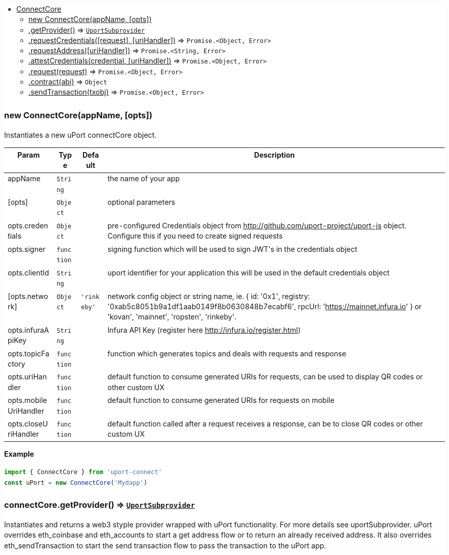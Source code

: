 * [ConnectCore](#ConnectCore)
    * [new ConnectCore(appName, [opts])](#new_ConnectCore_new)
    * [.getProvider()](#ConnectCore+getProvider) ⇒ <code>[UportSubprovider](#UportSubprovider)</code>
    * [.requestCredentials([request], [uriHandler])](#ConnectCore+requestCredentials) ⇒ <code>Promise.&lt;Object, Error&gt;</code>
    * [.requestAddress([uriHandler])](#ConnectCore+requestAddress) ⇒ <code>Promise.&lt;String, Error&gt;</code>
    * [.attestCredentials(credential, [uriHandler])](#ConnectCore+attestCredentials) ⇒ <code>Promise.&lt;Object, Error&gt;</code>
    * [.request(request)](#ConnectCore+request) ⇒ <code>Promise.&lt;Object, Error&gt;</code>
    * [.contract(abi)](#ConnectCore+contract) ⇒ <code>Object</code>
    * [.sendTransaction(txobj)](#ConnectCore+sendTransaction) ⇒ <code>Promise.&lt;Object, Error&gt;</code>

<a name="new_ConnectCore_new"></a>

### new ConnectCore(appName, [opts])
Instantiates a new uPort connectCore object.


| Param | Type | Default | Description |
| --- | --- | --- | --- |
| appName | <code>String</code> |  | the name of your app |
| [opts] | <code>Object</code> |  | optional parameters |
| opts.credentials | <code>Object</code> |  | pre-configured Credentials object from http://github.com/uport-project/uport-js object. Configure this if you need to create signed requests |
| opts.signer | <code>function</code> |  | signing function which will be used to sign JWT's in the credentials object |
| opts.clientId | <code>String</code> |  | uport identifier for your application this will be used in the default credentials object |
| [opts.network] | <code>Object</code> | <code>&#x27;rinkeby&#x27;</code> | network config object or string name, ie. { id: '0x1', registry: '0xab5c8051b9a1df1aab0149f8b0630848b7ecabf6', rpcUrl: 'https://mainnet.infura.io' } or 'kovan', 'mainnet', 'ropsten', 'rinkeby'. |
| opts.infuraApiKey | <code>String</code> |  | Infura API Key (register here http://infura.io/register.html) |
| opts.topicFactory | <code>function</code> |  | function which generates topics and deals with requests and response |
| opts.uriHandler | <code>function</code> |  | default function to consume generated URIs for requests, can be used to display QR codes or other custom UX |
| opts.mobileUriHandler | <code>function</code> |  | default function to consume generated URIs for requests on mobile |
| opts.closeUriHandler | <code>function</code> |  | default function called after a request receives a response, can be to close QR codes or other custom UX |

**Example**  
```js
import { ConnectCore } from 'uport-connect'
const uPort = new ConnectCore('Mydapp')
```
<a name="ConnectCore+getProvider"></a>

### connectCore.getProvider() ⇒ <code>[UportSubprovider](#UportSubprovider)</code>
Instantiates and returns a web3 styple provider wrapped with uPort functionality.
 For more details see uportSubprovider. uPort overrides eth_coinbase and eth_accounts
 to start a get address flow or to return an already received address. It also
 overrides eth_sendTransaction to start the send transaction flow to pass the
 transaction to the uPort app.
